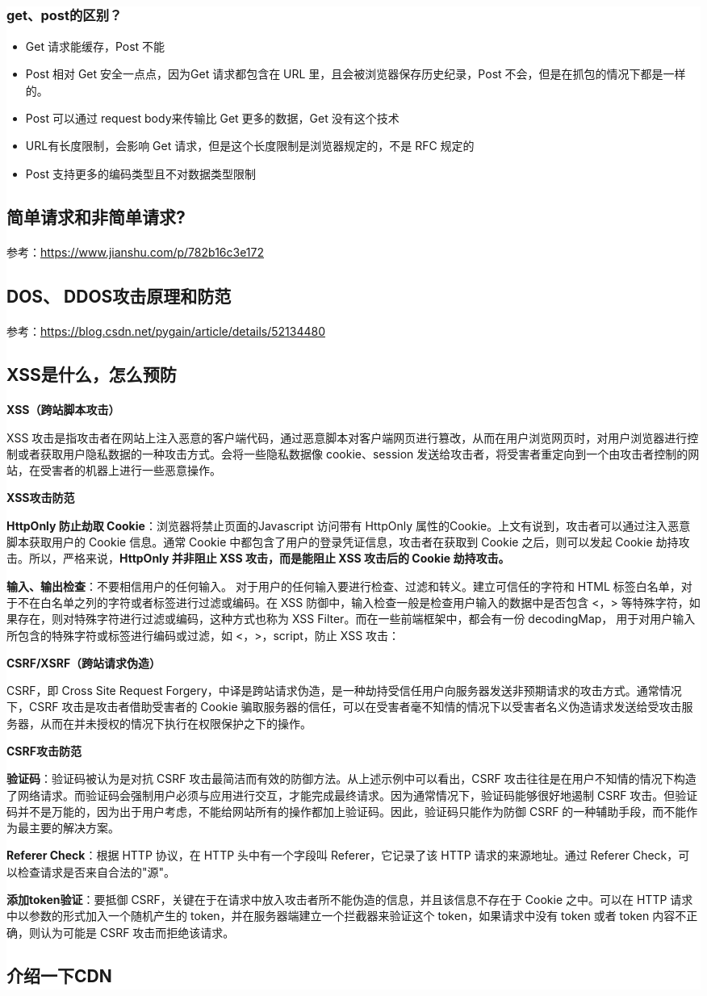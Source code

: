 ### get、post的区别？

- Get 请求能缓存，Post 不能

- Post 相对 Get 安全一点点，因为Get 请求都包含在 URL 里，且会被浏览器保存历史纪录，Post 不会，但是在抓包的情况下都是一样的。

- Post 可以通过 request body来传输比 Get 更多的数据，Get 没有这个技术

- URL有长度限制，会影响 Get 请求，但是这个长度限制是浏览器规定的，不是 RFC 规定的

- Post 支持更多的编码类型且不对数据类型限制

## 简单请求和非简单请求?

参考：https://www.jianshu.com/p/782b16c3e172


## DOS、 DDOS攻击原理和防范

参考：https://blog.csdn.net/pygain/article/details/52134480

## XSS是什么，怎么预防

**XSS（跨站脚本攻击）** 

XSS 攻击是指攻击者在网站上注入恶意的客户端代码，通过恶意脚本对客户端网页进行篡改，从而在用户浏览网页时，对用户浏览器进行控制或者获取用户隐私数据的一种攻击方式。会将一些隐私数据像 cookie、session 发送给攻击者，将受害者重定向到一个由攻击者控制的网站，在受害者的机器上进行一些恶意操作。

**XSS攻击防范** 

**HttpOnly 防止劫取 Cookie**：浏览器将禁止页面的Javascript 访问带有 HttpOnly 属性的Cookie。上文有说到，攻击者可以通过注入恶意脚本获取用户的 Cookie 信息。通常 Cookie 中都包含了用户的登录凭证信息，攻击者在获取到 Cookie 之后，则可以发起 Cookie 劫持攻击。所以，严格来说，**HttpOnly 并非阻止 XSS 攻击，而是能阻止 XSS 攻击后的 Cookie 劫持攻击。**

**输入、输出检查**：不要相信用户的任何输入。 对于用户的任何输入要进行检查、过滤和转义。建立可信任的字符和 HTML 标签白名单，对于不在白名单之列的字符或者标签进行过滤或编码。在 XSS 防御中，输入检查一般是检查用户输入的数据中是否包含 <，> 等特殊字符，如果存在，则对特殊字符进行过滤或编码，这种方式也称为 XSS Filter。而在一些前端框架中，都会有一份 decodingMap， 用于对用户输入所包含的特殊字符或标签进行编码或过滤，如 <，>，script，防止 XSS 攻击：

**CSRF/XSRF（跨站请求伪造）** 

CSRF，即 Cross Site Request Forgery，中译是跨站请求伪造，是一种劫持受信任用户向服务器发送非预期请求的攻击方式。通常情况下，CSRF 攻击是攻击者借助受害者的 Cookie 骗取服务器的信任，可以在受害者毫不知情的情况下以受害者名义伪造请求发送给受攻击服务器，从而在并未授权的情况下执行在权限保护之下的操作。

**CSRF攻击防范** 

**验证码**：验证码被认为是对抗 CSRF 攻击最简洁而有效的防御方法。从上述示例中可以看出，CSRF 攻击往往是在用户不知情的情况下构造了网络请求。而验证码会强制用户必须与应用进行交互，才能完成最终请求。因为通常情况下，验证码能够很好地遏制 CSRF 攻击。但验证码并不是万能的，因为出于用户考虑，不能给网站所有的操作都加上验证码。因此，验证码只能作为防御 CSRF 的一种辅助手段，而不能作为最主要的解决方案。

**Referer Check**：根据 HTTP 协议，在 HTTP 头中有一个字段叫 Referer，它记录了该 HTTP 请求的来源地址。通过 Referer Check，可以检查请求是否来自合法的"源"。

**添加token验证**：要抵御 CSRF，关键在于在请求中放入攻击者所不能伪造的信息，并且该信息不存在于 Cookie 之中。可以在 HTTP 请求中以参数的形式加入一个随机产生的 token，并在服务器端建立一个拦截器来验证这个 token，如果请求中没有 token 或者 token 内容不正确，则认为可能是 CSRF 攻击而拒绝该请求。

## 介绍一下CDN
